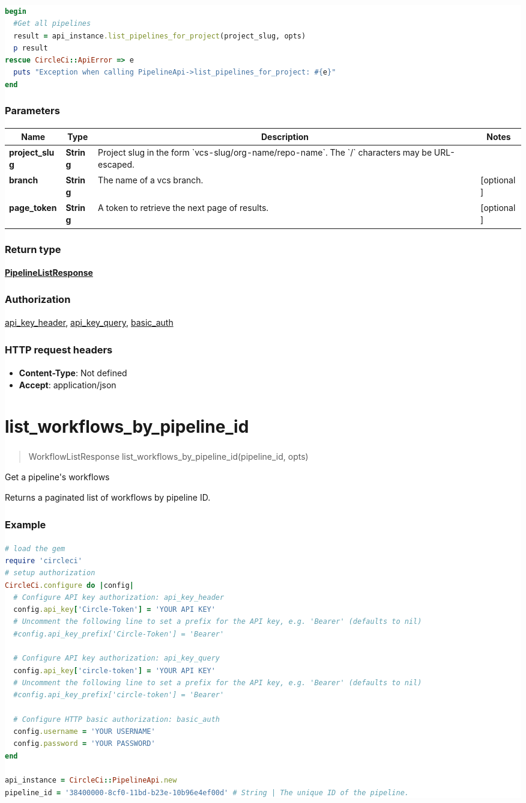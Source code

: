 ```ruby
begin
  #Get all pipelines
  result = api_instance.list_pipelines_for_project(project_slug, opts)
  p result
rescue CircleCi::ApiError => e
  puts "Exception when calling PipelineApi->list_pipelines_for_project: #{e}"
end
```

### Parameters

Name | Type | Description  | Notes
------------- | ------------- | ------------- | -------------
 **project_slug** | **String**| Project slug in the form &#x60;vcs-slug/org-name/repo-name&#x60;. The &#x60;/&#x60; characters may be URL-escaped. | 
 **branch** | **String**| The name of a vcs branch. | [optional] 
 **page_token** | **String**| A token to retrieve the next page of results. | [optional] 

### Return type

[**PipelineListResponse**](PipelineListResponse.md)

### Authorization

[api_key_header](../README.md#api_key_header), [api_key_query](../README.md#api_key_query), [basic_auth](../README.md#basic_auth)

### HTTP request headers

 - **Content-Type**: Not defined
 - **Accept**: application/json



# **list_workflows_by_pipeline_id**
> WorkflowListResponse list_workflows_by_pipeline_id(pipeline_id, opts)

Get a pipeline's workflows

Returns a paginated list of workflows by pipeline ID.

### Example
```ruby
# load the gem
require 'circleci'
# setup authorization
CircleCi.configure do |config|
  # Configure API key authorization: api_key_header
  config.api_key['Circle-Token'] = 'YOUR API KEY'
  # Uncomment the following line to set a prefix for the API key, e.g. 'Bearer' (defaults to nil)
  #config.api_key_prefix['Circle-Token'] = 'Bearer'

  # Configure API key authorization: api_key_query
  config.api_key['circle-token'] = 'YOUR API KEY'
  # Uncomment the following line to set a prefix for the API key, e.g. 'Bearer' (defaults to nil)
  #config.api_key_prefix['circle-token'] = 'Bearer'

  # Configure HTTP basic authorization: basic_auth
  config.username = 'YOUR USERNAME'
  config.password = 'YOUR PASSWORD'
end

api_instance = CircleCi::PipelineApi.new
pipeline_id = '38400000-8cf0-11bd-b23e-10b96e4ef00d' # String | The unique ID of the pipeline.
```